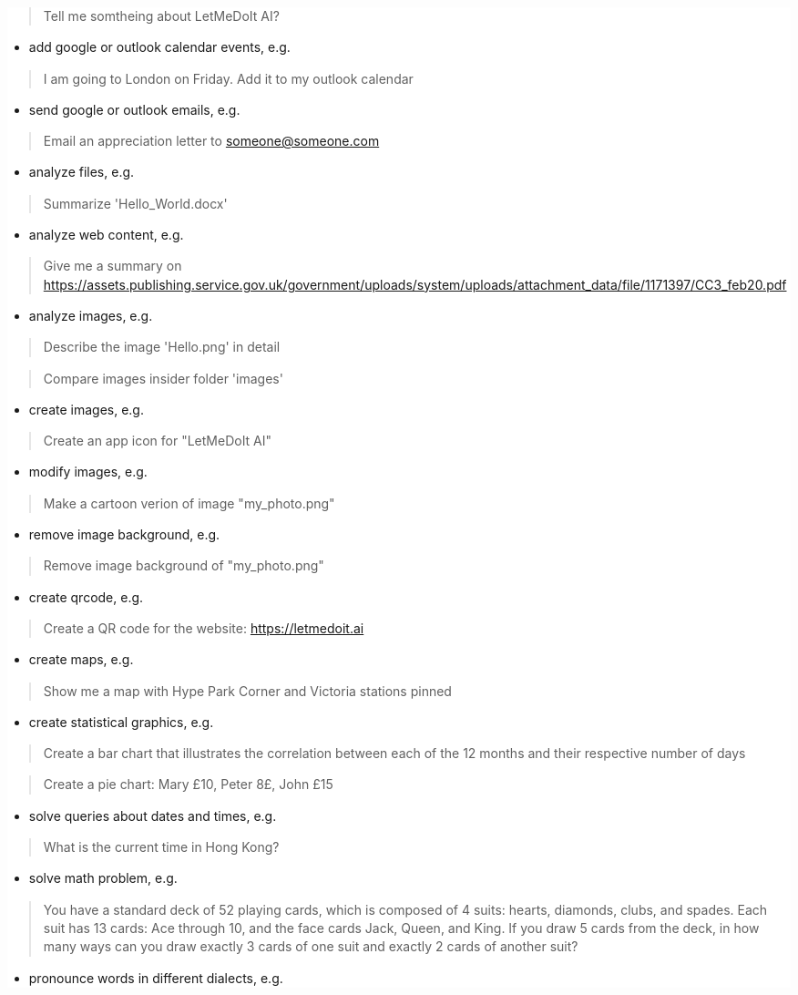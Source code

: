 > Tell me somtheing about LetMeDoIt AI?

* add google or outlook calendar events, e.g.

> I am going to London on Friday. Add it to my outlook calendar

* send google or outlook emails, e.g.

> Email an appreciation letter to someone@someone.com

* analyze files, e.g.

> Summarize 'Hello_World.docx'

* analyze web content, e.g.

> Give me a summary on https://assets.publishing.service.gov.uk/government/uploads/system/uploads/attachment_data/file/1171397/CC3_feb20.pdf 

* analyze images, e.g.

> Describe the image 'Hello.png' in detail

> Compare images insider folder 'images'

* create images, e.g.

> Create an app icon for "LetMeDoIt AI"

* modify images, e.g.

> Make a cartoon verion of image "my_photo.png"

* remove image background, e.g.

> Remove image background of "my_photo.png"

* create qrcode, e.g.

> Create a QR code for the website: https://letmedoit.ai

* create maps, e.g.

> Show me a map with Hype Park Corner and Victoria stations pinned

* create statistical graphics, e.g.

> Create a bar chart that illustrates the correlation between each of the 12 months and their respective number of days

> Create a pie chart: Mary £10, Peter 8£, John £15

* solve queries about dates and times, e.g.

> What is the current time in Hong Kong?

* solve math problem, e.g.

> You have a standard deck of 52 playing cards, which is composed of 4 suits: hearts, diamonds, clubs, and spades. Each suit has 13 cards: Ace through 10, and the face cards Jack, Queen, and King. If you draw 5 cards from the deck, in how many ways can you draw exactly 3 cards of one suit and exactly 2 cards of another suit?  

* pronounce words in different dialects, e.g.
